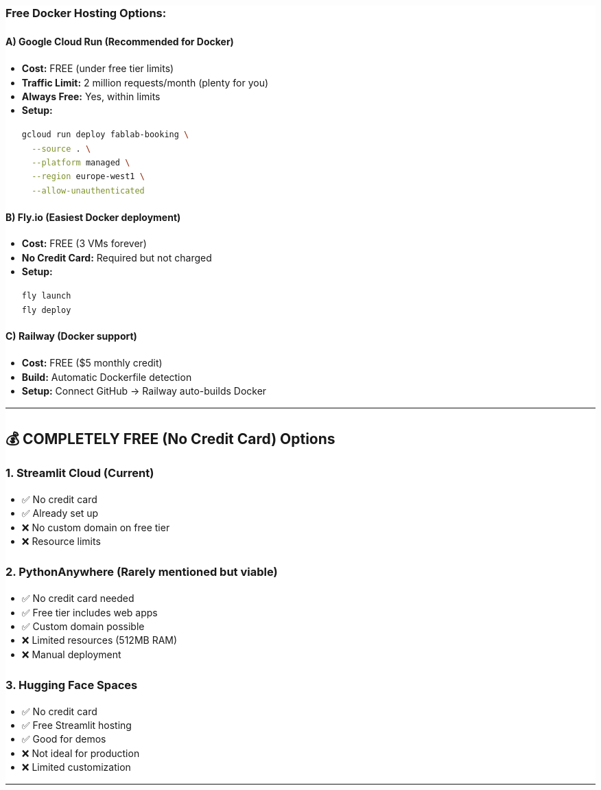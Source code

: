 ### **Free Docker Hosting Options:**

#### **A) Google Cloud Run** (Recommended for Docker)
- **Cost:** FREE (under free tier limits)
- **Traffic Limit:** 2 million requests/month (plenty for you)
- **Always Free:** Yes, within limits
- **Setup:**
  ```bash
  gcloud run deploy fablab-booking \
    --source . \
    --platform managed \
    --region europe-west1 \
    --allow-unauthenticated
  ```

#### **B) Fly.io** (Easiest Docker deployment)
- **Cost:** FREE (3 VMs forever)
- **No Credit Card:** Required but not charged
- **Setup:**
  ```bash
  fly launch
  fly deploy
  ```

#### **C) Railway** (Docker support)
- **Cost:** FREE ($5 monthly credit)
- **Build:** Automatic Dockerfile detection
- **Setup:** Connect GitHub → Railway auto-builds Docker

---

## 💰 COMPLETELY FREE (No Credit Card) Options

### **1. Streamlit Cloud** (Current)
- ✅ No credit card
- ✅ Already set up
- ❌ No custom domain on free tier
- ❌ Resource limits

### **2. PythonAnywhere** (Rarely mentioned but viable)
- ✅ No credit card needed
- ✅ Free tier includes web apps
- ✅ Custom domain possible
- ❌ Limited resources (512MB RAM)
- ❌ Manual deployment

### **3. Hugging Face Spaces**
- ✅ No credit card
- ✅ Free Streamlit hosting
- ✅ Good for demos
- ❌ Not ideal for production
- ❌ Limited customization

---